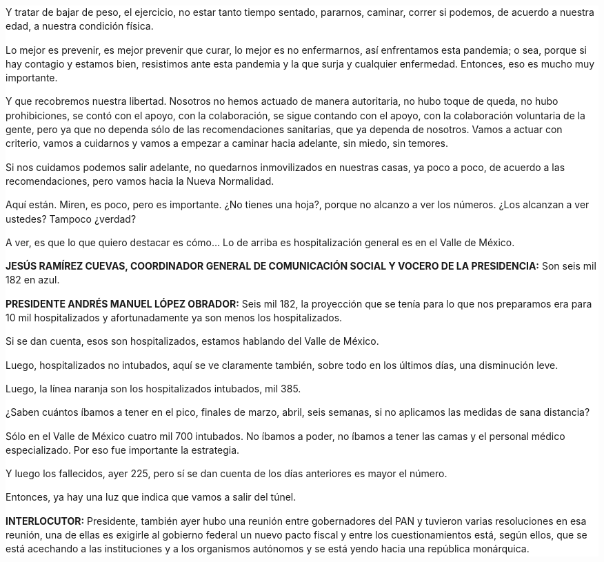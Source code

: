 Y tratar de bajar de peso, el ejercicio, no estar tanto tiempo sentado,
pararnos, caminar, correr si podemos, de acuerdo a nuestra edad, a nuestra
condición física.

Lo mejor es prevenir, es mejor prevenir que curar, lo mejor es no enfermarnos,
así enfrentamos esta pandemia; o sea, porque si hay contagio y estamos bien,
resistimos ante esta pandemia y la que surja y cualquier enfermedad. Entonces,
eso es mucho muy importante.

Y que recobremos nuestra libertad. Nosotros no hemos actuado de manera
autoritaria, no hubo toque de queda, no hubo prohibiciones, se contó con el
apoyo, con la colaboración, se sigue contando con el apoyo, con la
colaboración voluntaria de la gente, pero ya que no dependa sólo de las
recomendaciones sanitarias, que ya dependa de nosotros. Vamos a actuar con
criterio, vamos a cuidarnos y vamos a empezar a caminar hacia adelante, sin
miedo, sin temores.

Si nos cuidamos podemos salir adelante, no quedarnos inmovilizados en nuestras
casas, ya poco a poco, de acuerdo a las recomendaciones, pero vamos hacia la
Nueva Normalidad.

Aquí están. Miren, es poco, pero es importante. ¿No tienes una hoja?, porque
no alcanzo a ver los números. ¿Los alcanzan a ver ustedes? Tampoco ¿verdad?

A ver, es que lo que quiero destacar es cómo… Lo de arriba es hospitalización
general es en el Valle de México.

**JESÚS RAMÍREZ CUEVAS, COORDINADOR GENERAL DE COMUNICACIÓN SOCIAL Y VOCERO DE
LA PRESIDENCIA:** Son seis mil 182 en azul.

**PRESIDENTE ANDRÉS MANUEL LÓPEZ OBRADOR:** Seis mil 182, la proyección que se
tenía para lo que nos preparamos era para 10 mil hospitalizados y
afortunadamente ya son menos los hospitalizados.

Si se dan cuenta, esos son hospitalizados, estamos hablando del Valle de
México.

Luego, hospitalizados no intubados, aquí se ve claramente también, sobre todo
en los últimos días, una disminución leve.

Luego, la línea naranja son los hospitalizados intubados, mil 385.

¿Saben cuántos íbamos a tener en el pico, finales de marzo, abril, seis
semanas, si no aplicamos las medidas de sana distancia?

Sólo en el Valle de México cuatro mil 700 intubados. No íbamos a poder, no
íbamos a tener las camas y el personal médico especializado. Por eso fue
importante la estrategia.

Y luego los fallecidos, ayer 225, pero sí se dan cuenta de los días anteriores
es mayor el número.

Entonces, ya hay una luz que indica que vamos a salir del túnel.

**INTERLOCUTOR:** Presidente, también ayer hubo una reunión entre gobernadores
del PAN y tuvieron varias resoluciones en esa reunión, una de ellas es
exigirle al gobierno federal un nuevo pacto fiscal y entre los
cuestionamientos está, según ellos, que se está acechando a las instituciones
y a los organismos autónomos y se está yendo hacia una república monárquica.
